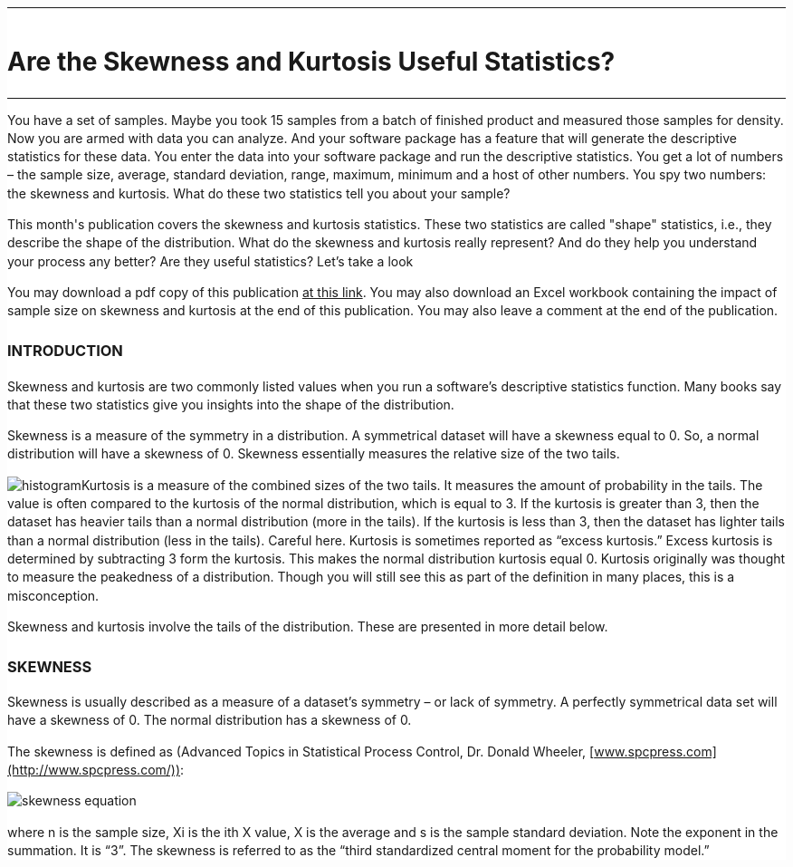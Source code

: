 


---
# Are the Skewness and Kurtosis Useful Statistics?
---


You have a set of samples.  Maybe you took 15 samples from a batch of finished product and measured those samples for density.  Now you are armed with data you can analyze.  And your software package has a feature that will generate the descriptive statistics for these data.  You enter the data into your software package and run the descriptive statistics.  You get a lot of numbers – the sample size, average, standard deviation, range, maximum, minimum and a host of other numbers.  You spy two numbers: the skewness and kurtosis.  What do these two statistics tell you about your sample?

This month's publication covers the skewness and kurtosis statistics.  These two statistics are called "shape" statistics, i.e., they describe the shape of the distribution. What do the skewness and kurtosis really represent? And do they help you understand your process any better? Are they useful statistics? Let’s take a look

You may download a pdf copy of this publication [at this link](https://www.spcforexcel.com/publications/are-skewness-and-kurtosis-useful-statistics/index.html).  You may also download an Excel workbook containing the impact of sample size on skewness and kurtosis at the end of this publication.  You may also leave a comment at the end of the publication.



### INTRODUCTION

Skewness and kurtosis are two commonly listed values when you run a software’s descriptive statistics function.  Many books say that these two statistics give you insights into the shape of the distribution. 

Skewness is a measure of the symmetry in a distribution.  A symmetrical dataset will have a skewness equal to 0.  So, a normal distribution will have a skewness of 0.   Skewness essentially measures the relative size of the two tails. 

![histogram](https://www.spcforexcel.com/files/images/Skewness-Kurtosis-Figures/histogram%20nd.png)Kurtosis is a measure of the combined sizes of the two tails.  It measures the amount of probability in the tails.  The value is often compared to the kurtosis of the normal distribution, which is equal to 3.  If the kurtosis is greater than 3, then the dataset has heavier tails than a normal distribution (more in the tails).  If the kurtosis is less than 3, then the dataset has lighter tails than a normal distribution (less in the tails).  Careful here.  Kurtosis is sometimes reported as “excess kurtosis.”  Excess kurtosis is determined by subtracting 3 form the kurtosis.  This makes the normal distribution kurtosis equal 0.  Kurtosis originally was thought to measure the peakedness of a distribution.   Though you will still see this as part of the definition in many places, this is a misconception.

Skewness and kurtosis involve the tails of the distribution.  These are presented in more detail below.



### SKEWNESS

Skewness is usually described as a measure of a dataset’s symmetry – or lack of symmetry.   A perfectly symmetrical data set will have a skewness of 0.   The normal distribution has a skewness of 0. 

The skewness is defined as (Advanced Topics in Statistical Process Control, Dr. Donald Wheeler, [www.spcpress.com](http://www.spcpress.com/)):

![skewness equation](https://www.spcforexcel.com/files/images/Skewness-Kurtosis-Figures/a3.png)

where n is the sample size, Xi is the ith X value, X is the average and s is the sample standard deviation.  Note the exponent in the summation.  It is “3”.  The skewness is referred to as the “third standardized central moment for the probability model.”
